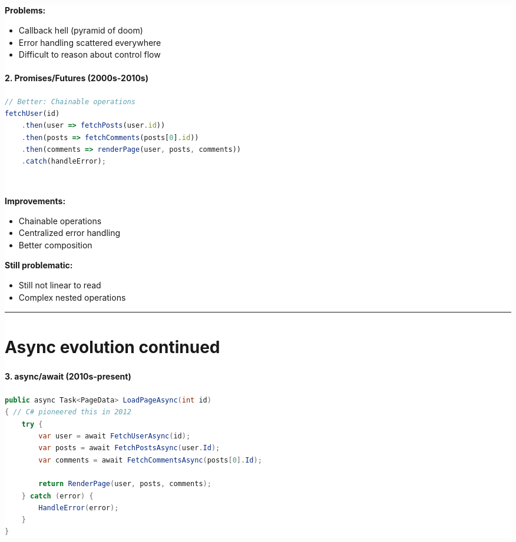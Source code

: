 **Problems:**
- Callback hell (pyramid of doom)
- Error handling scattered everywhere
- Difficult to reason about control flow

</div>

<div>

#### 2. Promises/Futures (2000s-2010s)
```javascript
// Better: Chainable operations
fetchUser(id)
    .then(user => fetchPosts(user.id))
    .then(posts => fetchComments(posts[0].id))
    .then(comments => renderPage(user, posts, comments))
    .catch(handleError);
```

<br/>

**Improvements:**
- Chainable operations
- Centralized error handling
- Better composition

**Still problematic:**
- Still not linear to read
- Complex nested operations

</div>

</div>

</div>

---

# Async evolution continued

<div class="slide-content">

<div class="code-columns">
<div>

#### 3. async/await (2010s-present)
```csharp
public async Task<PageData> LoadPageAsync(int id) 
{ // C# pioneered this in 2012
    try {
        var user = await FetchUserAsync(id);
        var posts = await FetchPostsAsync(user.Id);
        var comments = await FetchCommentsAsync(posts[0].Id);

        return RenderPage(user, posts, comments);
    } catch (error) {
        HandleError(error);
    }
}
```
